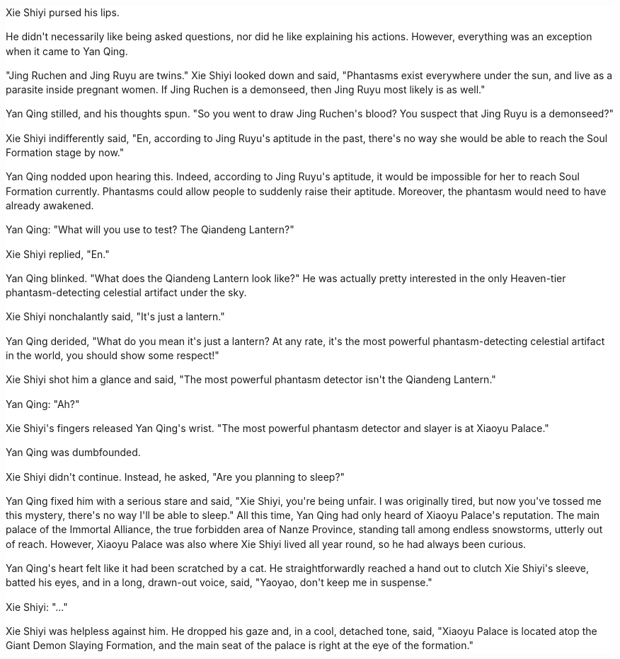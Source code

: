 Xie Shiyi pursed his lips.

He didn't necessarily like being asked questions, nor did he like explaining his actions. However, everything was an exception when it came to Yan Qing.

"Jing Ruchen and Jing Ruyu are twins." Xie Shiyi looked down and said, "Phantasms exist everywhere under the sun, and live as a parasite inside pregnant women. If Jing Ruchen is a demonseed, then Jing Ruyu most likely is as well."

Yan Qing stilled, and his thoughts spun. "So you went to draw Jing Ruchen's blood? You suspect that Jing Ruyu is a demonseed?"

Xie Shiyi indifferently said, "En, according to Jing Ruyu's aptitude in the past, there's no way she would be able to reach the Soul Formation stage by now."

Yan Qing nodded upon hearing this. Indeed, according to Jing Ruyu's aptitude, it would be impossible for her to reach Soul Formation currently. Phantasms could allow people to suddenly raise their aptitude. Moreover, the phantasm would need to have already awakened.

Yan Qing: "What will you use to test? The Qiandeng Lantern?"

Xie Shiyi replied, "En."

Yan Qing blinked. "What does the Qiandeng Lantern look like?" He was actually pretty interested in the only Heaven-tier phantasm-detecting celestial artifact under the sky.

Xie Shiyi nonchalantly said, "It's just a lantern."

Yan Qing derided, "What do you mean it's just a lantern? At any rate, it's the most powerful phantasm-detecting celestial artifact in the world, you should show some respect\!"

Xie Shiyi shot him a glance and said, "The most powerful phantasm detector isn't the Qiandeng Lantern."

Yan Qing: "Ah?"

Xie Shiyi's fingers released Yan Qing's wrist. "The most powerful phantasm detector and slayer is at Xiaoyu Palace."

Yan Qing was dumbfounded.

Xie Shiyi didn't continue. Instead, he asked, "Are you planning to sleep?"

Yan Qing fixed him with a serious stare and said, "Xie Shiyi, you're being unfair. I was originally tired, but now you've tossed me this mystery, there's no way I'll be able to sleep." All this time, Yan Qing had only heard of Xiaoyu Palace's reputation. The main palace of the Immortal Alliance, the true forbidden area of Nanze Province, standing tall among endless snowstorms, utterly out of reach. However, Xiaoyu Palace was also where Xie Shiyi lived all year round, so he had always been curious.

Yan Qing's heart felt like it had been scratched by a cat. He straightforwardly reached a hand out to clutch Xie Shiyi's sleeve, batted his eyes, and in a long, drawn-out voice, said, "Yaoyao, don't keep me in suspense."

Xie Shiyi: "..."

Xie Shiyi was helpless against him. He dropped his gaze and, in a cool, detached tone, said, "Xiaoyu Palace is located atop the Giant Demon Slaying Formation, and the main seat of the palace is right at the eye of the formation."
